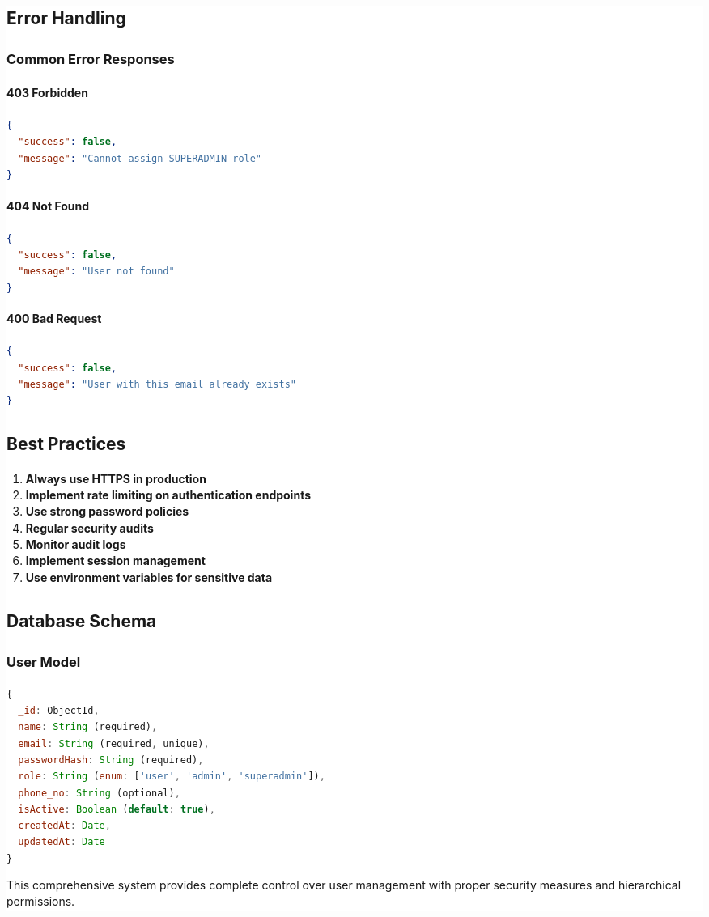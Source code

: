 ## Error Handling

### Common Error Responses

#### 403 Forbidden
```json
{
  "success": false,
  "message": "Cannot assign SUPERADMIN role"
}
```

#### 404 Not Found
```json
{
  "success": false,
  "message": "User not found"
}
```

#### 400 Bad Request
```json
{
  "success": false,
  "message": "User with this email already exists"
}
```

## Best Practices

1. **Always use HTTPS in production**
2. **Implement rate limiting on authentication endpoints**
3. **Use strong password policies**
4. **Regular security audits**
5. **Monitor audit logs**
6. **Implement session management**
7. **Use environment variables for sensitive data**

## Database Schema

### User Model
```javascript
{
  _id: ObjectId,
  name: String (required),
  email: String (required, unique),
  passwordHash: String (required),
  role: String (enum: ['user', 'admin', 'superadmin']),
  phone_no: String (optional),
  isActive: Boolean (default: true),
  createdAt: Date,
  updatedAt: Date
}
```

This comprehensive system provides complete control over user management with proper security measures and hierarchical permissions.

